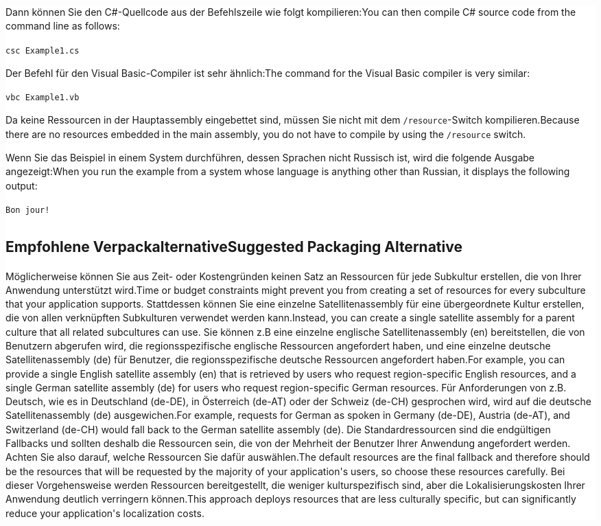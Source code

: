  <span data-ttu-id="af04e-225">Dann können Sie den C#-Quellcode aus der Befehlszeile wie folgt kompilieren:</span><span class="sxs-lookup"><span data-stu-id="af04e-225">You can then compile C# source code from the command line as follows:</span></span>  
  
```console 
csc Example1.cs
```
  
 <span data-ttu-id="af04e-226">Der Befehl für den Visual Basic-Compiler ist sehr ähnlich:</span><span class="sxs-lookup"><span data-stu-id="af04e-226">The command for the Visual Basic compiler is very similar:</span></span>  
  
```console
vbc Example1.vb
```  
  
 <span data-ttu-id="af04e-227">Da keine Ressourcen in der Hauptassembly eingebettet sind, müssen Sie nicht mit dem `/resource`-Switch kompilieren.</span><span class="sxs-lookup"><span data-stu-id="af04e-227">Because there are no resources embedded in the main assembly, you do not have to compile by using the `/resource` switch.</span></span>  
  
 <span data-ttu-id="af04e-228">Wenn Sie das Beispiel in einem System durchführen, dessen Sprachen nicht Russisch ist, wird die folgende Ausgabe angezeigt:</span><span class="sxs-lookup"><span data-stu-id="af04e-228">When you run the example from a system whose language is anything other than Russian, it displays the following output:</span></span>  
  
```  
Bon jour!  
```  
  
## <a name="suggested-packaging-alternative"></a><span data-ttu-id="af04e-229">Empfohlene Verpackalternative</span><span class="sxs-lookup"><span data-stu-id="af04e-229">Suggested Packaging Alternative</span></span>  
 <span data-ttu-id="af04e-230">Möglicherweise können Sie aus Zeit- oder Kostengründen keinen Satz an Ressourcen für jede Subkultur erstellen, die von Ihrer Anwendung unterstützt wird.</span><span class="sxs-lookup"><span data-stu-id="af04e-230">Time or budget constraints might prevent you from creating a set of resources for every subculture that your application supports.</span></span> <span data-ttu-id="af04e-231">Stattdessen können Sie eine einzelne Satellitenassembly für eine übergeordnete Kultur erstellen, die von allen verknüpften Subkulturen verwendet werden kann.</span><span class="sxs-lookup"><span data-stu-id="af04e-231">Instead, you can create a single satellite assembly for a parent culture that all related subcultures can use.</span></span> <span data-ttu-id="af04e-232">Sie können z.B eine einzelne englische Satellitenassembly (en) bereitstellen, die von Benutzern abgerufen wird, die regionsspezifische englische Ressourcen angefordert haben, und eine einzelne deutsche Satellitenassembly (de) für Benutzer, die regionsspezifische deutsche Ressourcen angefordert haben.</span><span class="sxs-lookup"><span data-stu-id="af04e-232">For example, you can provide a single English satellite assembly (en) that is retrieved by users who request region-specific English resources, and a single German satellite assembly (de) for users who request region-specific German resources.</span></span> <span data-ttu-id="af04e-233">Für Anforderungen von z.B. Deutsch, wie es in Deutschland (de-DE), in Österreich (de-AT) oder der Schweiz (de-CH) gesprochen wird, wird auf die deutsche Satellitenassembly (de) ausgewichen.</span><span class="sxs-lookup"><span data-stu-id="af04e-233">For example, requests for German as spoken in Germany (de-DE), Austria (de-AT), and Switzerland (de-CH) would fall back to the German satellite assembly (de).</span></span> <span data-ttu-id="af04e-234">Die Standardressourcen sind die endgültigen Fallbacks und sollten deshalb die Ressourcen sein, die von der Mehrheit der Benutzer Ihrer Anwendung angefordert werden. Achten Sie also darauf, welche Ressourcen Sie dafür auswählen.</span><span class="sxs-lookup"><span data-stu-id="af04e-234">The default resources are the final fallback and therefore should be the resources that will be requested by the majority of your application's users, so choose these resources carefully.</span></span> <span data-ttu-id="af04e-235">Bei dieser Vorgehensweise werden Ressourcen bereitgestellt, die weniger kulturspezifisch sind, aber die Lokalisierungskosten Ihrer Anwendung deutlich verringern können.</span><span class="sxs-lookup"><span data-stu-id="af04e-235">This approach deploys resources that are less culturally specific, but can significantly reduce your application's localization costs.</span></span>  
  